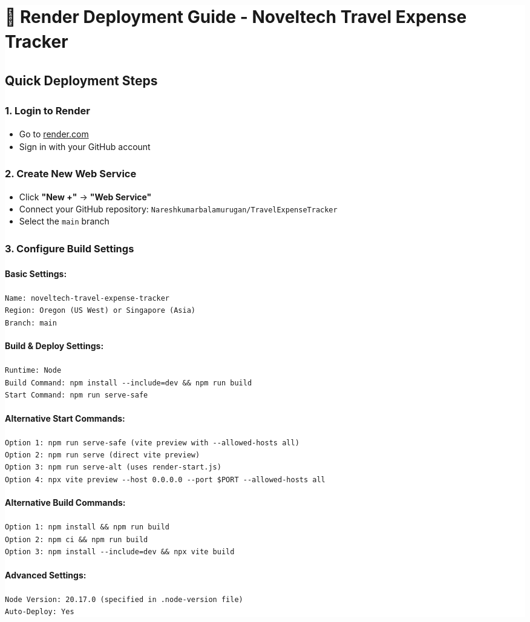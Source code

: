 # 🚀 Render Deployment Guide - Noveltech Travel Expense Tracker

## **Quick Deployment Steps**

### **1. Login to Render**
- Go to [render.com](https://render.com)
- Sign in with your GitHub account

### **2. Create New Web Service**
- Click **"New +"** → **"Web Service"**
- Connect your GitHub repository: `Nareshkumarbalamurugan/TravelExpenseTracker`
- Select the `main` branch

### **3. Configure Build Settings**

#### **Basic Settings:**
```
Name: noveltech-travel-expense-tracker
Region: Oregon (US West) or Singapore (Asia)
Branch: main
```

#### **Build & Deploy Settings:**
```
Runtime: Node
Build Command: npm install --include=dev && npm run build
Start Command: npm run serve-safe
```

#### **Alternative Start Commands:**
```
Option 1: npm run serve-safe (vite preview with --allowed-hosts all)
Option 2: npm run serve (direct vite preview)
Option 3: npm run serve-alt (uses render-start.js)
Option 4: npx vite preview --host 0.0.0.0 --port $PORT --allowed-hosts all
```

#### **Alternative Build Commands:**
```
Option 1: npm install && npm run build
Option 2: npm ci && npm run build
Option 3: npm install --include=dev && npx vite build
```

#### **Advanced Settings:**
```
Node Version: 20.17.0 (specified in .node-version file)
Auto-Deploy: Yes
```
